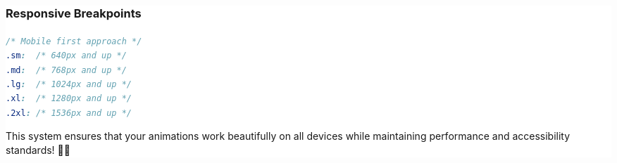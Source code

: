 ### **Responsive Breakpoints**
```css
/* Mobile first approach */
.sm:  /* 640px and up */
.md:  /* 768px and up */
.lg:  /* 1024px and up */
.xl:  /* 1280px and up */
.2xl: /* 1536px and up */
```

This system ensures that your animations work beautifully on all devices while maintaining performance and accessibility standards! 🚀✨
